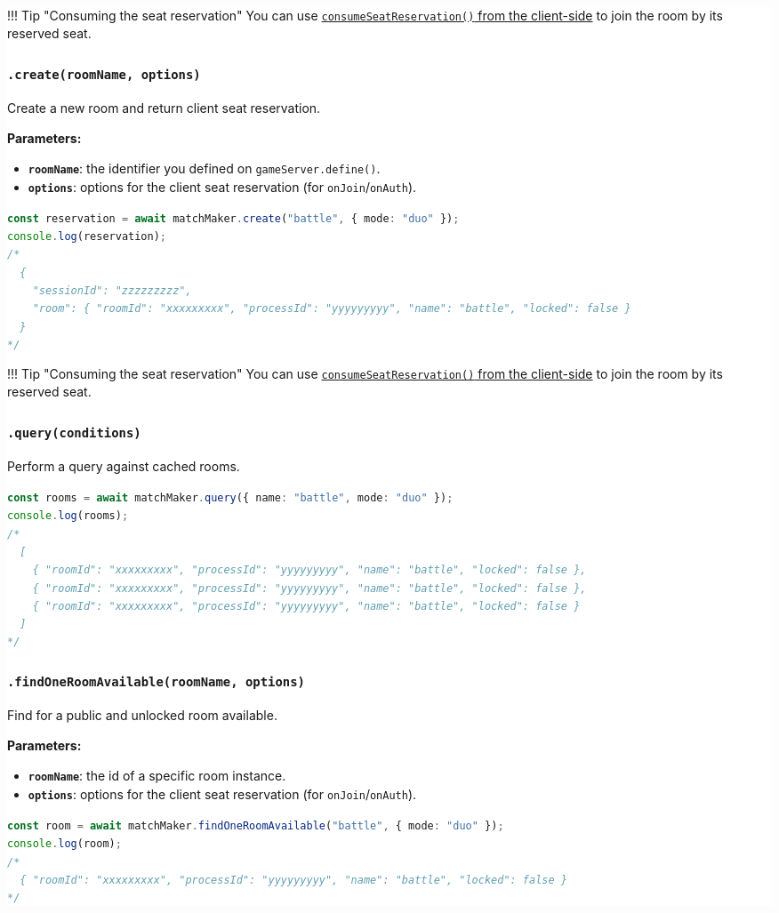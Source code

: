 !!! Tip "Consuming the seat reservation"
    You can use [`consumeSeatReservation()` from the client-side](/client/#consumeseatreservation-reservation) to join the room by its reserved seat.

### `.create(roomName, options)`
Create a new room and return client seat reservation.

**Parameters:**

- **`roomName`**: the identifier you defined on `gameServer.define()`.
- **`options`**: options for the client seat reservation (for `onJoin`/`onAuth`).

``` typescript
const reservation = await matchMaker.create("battle", { mode: "duo" });
console.log(reservation);
/*
  {
    "sessionId": "zzzzzzzzz",
    "room": { "roomId": "xxxxxxxxx", "processId": "yyyyyyyyy", "name": "battle", "locked": false }
  }
*/
```

!!! Tip "Consuming the seat reservation"
    You can use [`consumeSeatReservation()` from the client-side](/client/#consumeseatreservation-reservation) to join the room by its reserved seat.

### `.query(conditions)`
Perform a query against cached rooms.

``` typescript
const rooms = await matchMaker.query({ name: "battle", mode: "duo" });
console.log(rooms);
/*
  [
    { "roomId": "xxxxxxxxx", "processId": "yyyyyyyyy", "name": "battle", "locked": false },
    { "roomId": "xxxxxxxxx", "processId": "yyyyyyyyy", "name": "battle", "locked": false },
    { "roomId": "xxxxxxxxx", "processId": "yyyyyyyyy", "name": "battle", "locked": false }
  ]
*/
```

### `.findOneRoomAvailable(roomName, options)`
Find for a public and unlocked room available.

**Parameters:**

- **`roomName`**: the id of a specific room instance.
- **`options`**: options for the client seat reservation (for `onJoin`/`onAuth`).

``` typescript
const room = await matchMaker.findOneRoomAvailable("battle", { mode: "duo" });
console.log(room);
/*
  { "roomId": "xxxxxxxxx", "processId": "yyyyyyyyy", "name": "battle", "locked": false }
*/
```
